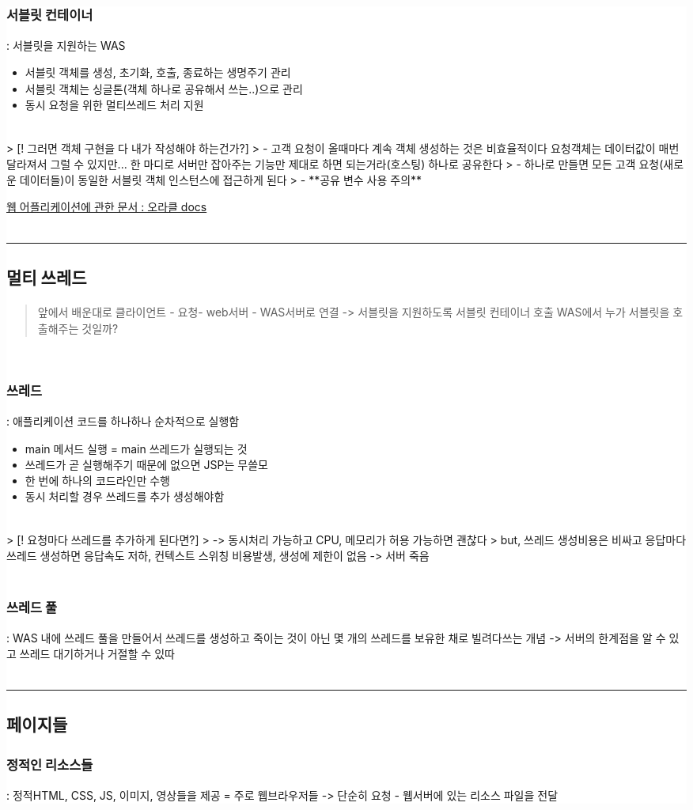 ### 서블릿 컨테이너
: 서블릿을 지원하는 WAS 
- 서블릿 객체를 생성, 초기화, 호출, 종료하는 생명주기 관리
- 서블릿 객체는 싱글톤(객체 하나로 공유해서 쓰는..)으로 관리
- 동시 요청을 위한 멀티쓰레드 처리 지원
<br>
> [! 그러면 객체 구현을  다 내가 작성해야 하는건가?]
> -  고객 요청이 올때마다 계속 객체 생성하는 것은 비효율적이다 요청객체는 데이터값이 매번 달라져서 그럴 수 있지만... 한 마디로 서버만 잡아주는 기능만 제대로 하면 되는거라(호스팅) 하나로 공유한다
> - 하나로 만들면 모든 고객 요청(새로운 데이터들)이 동일한 서블릿 객체 인스턴스에 접근하게 된다
> - **공유 변수 사용 주의**

[웹 어플리케이션에 관한 문서 : 오라클 docs](https://docs.oracle.com/javaee/5/tutorial/doc/bnafe.html)
<br>
<br>

---
## 멀티 쓰레드
> 앞에서 배운대로 
> 클라이언트 - 요청- web서버 - WAS서버로 연결 -> 서블릿을 지원하도록 서블릿 컨테이너 호출
> WAS에서 누가 서블릿을 호출해주는 것일까?
<br>

### 쓰레드
: 애플리케이션 코드를 하나하나 순차적으로 실행함

- main 메서드 실행 = main 쓰레드가 실행되는 것
- 쓰레드가 곧 실행해주기 때문에 없으면 JSP는 무쓸모
- 한 번에 하나의 코드라인만 수행
- 동시 처리할 경우 쓰레드를 추가 생성해야함
<br>
> [! 요청마다 쓰레드를 추가하게 된다면?]
>  -> 동시처리 가능하고 CPU, 메모리가 허용 가능하면 괜찮다
>   but, 쓰레드 생성비용은 비싸고 응답마다 쓰레드 생성하면 응답속도 저하, 컨텍스트 스위칭 비용발생, 생성에 제한이 없음 -> 서버 죽음
<br>
<br>

### 쓰레드 풀
: WAS 내에 쓰레드 풀을 만들어서 쓰레드를 생성하고 죽이는 것이 아닌 몇 개의 쓰레드를 보유한 채로 빌려다쓰는 개념 -> 서버의 한계점을 알 수 있고 쓰레드 대기하거나 거절할 수 있따
<br>
<br>


----
## 페이지들
### 정적인 리소스들
: 정적HTML, CSS, JS, 이미지, 영상들을 제공 = 주로 웹브라우저들
-> 단순히 요청 - 웹서버에 있는 리소스 파일을 전달
<br>
